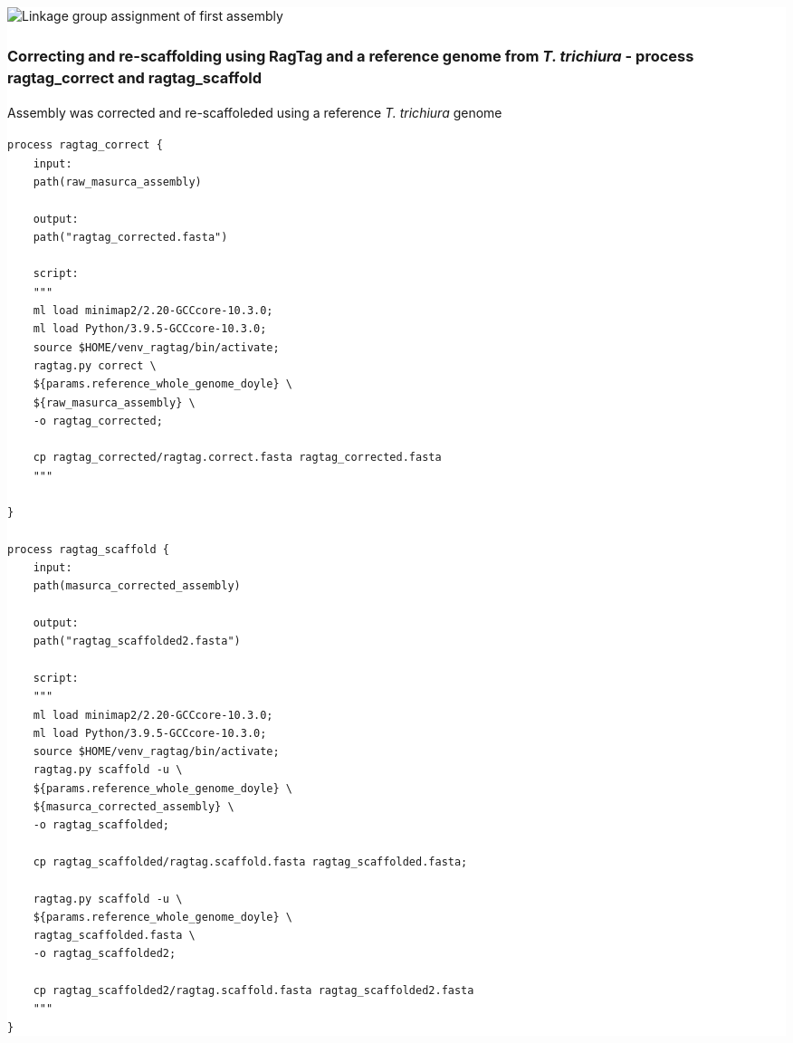 
![Linkage group assignment of first assembly](Images/linkage_group_assignment_on_MaSuRCA_assembly.jpg)

### Correcting and re-scaffolding using RagTag and a reference genome from *T. trichiura* - process ragtag_correct and ragtag_scaffold <a name="process2"></a>
Assembly was corrected and re-scaffoleded using a reference *T. trichiura* genome



    process ragtag_correct {
        input:
        path(raw_masurca_assembly)
    
        output:
        path("ragtag_corrected.fasta")
        
        script:
        """
        ml load minimap2/2.20-GCCcore-10.3.0;
        ml load Python/3.9.5-GCCcore-10.3.0;
        source $HOME/venv_ragtag/bin/activate;
        ragtag.py correct \
        ${params.reference_whole_genome_doyle} \
        ${raw_masurca_assembly} \
        -o ragtag_corrected;
    
        cp ragtag_corrected/ragtag.correct.fasta ragtag_corrected.fasta
        """
    
    }
    
    process ragtag_scaffold {
        input:
        path(masurca_corrected_assembly)
    
        output:
        path("ragtag_scaffolded2.fasta")
        
        script:
        """
        ml load minimap2/2.20-GCCcore-10.3.0;
        ml load Python/3.9.5-GCCcore-10.3.0;
        source $HOME/venv_ragtag/bin/activate;
        ragtag.py scaffold -u \
        ${params.reference_whole_genome_doyle} \
        ${masurca_corrected_assembly} \
        -o ragtag_scaffolded;
    
        cp ragtag_scaffolded/ragtag.scaffold.fasta ragtag_scaffolded.fasta;
    
        ragtag.py scaffold -u \
        ${params.reference_whole_genome_doyle} \
        ragtag_scaffolded.fasta \
        -o ragtag_scaffolded2;
    
        cp ragtag_scaffolded2/ragtag.scaffold.fasta ragtag_scaffolded2.fasta
        """
    }

